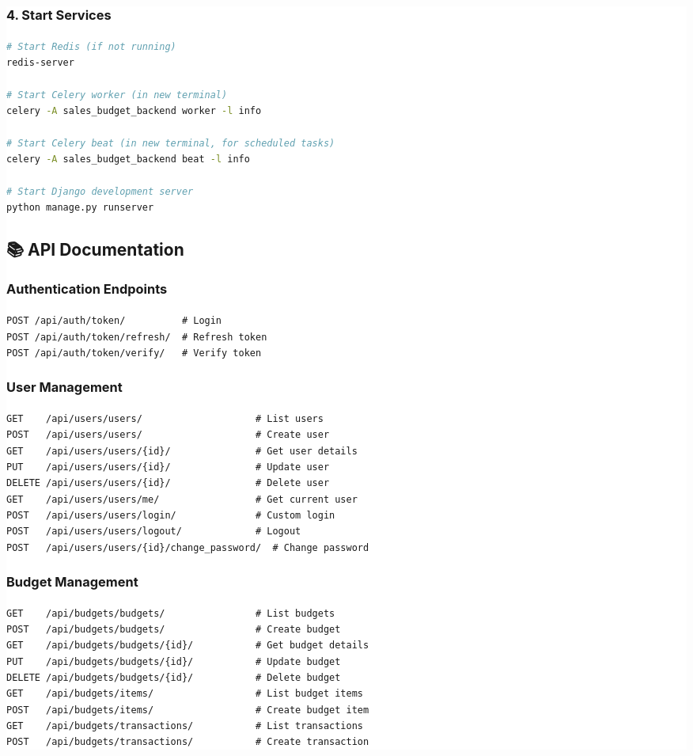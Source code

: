### 4. Start Services

```bash
# Start Redis (if not running)
redis-server

# Start Celery worker (in new terminal)
celery -A sales_budget_backend worker -l info

# Start Celery beat (in new terminal, for scheduled tasks)
celery -A sales_budget_backend beat -l info

# Start Django development server
python manage.py runserver
```

## 📚 API Documentation

### Authentication Endpoints

```
POST /api/auth/token/          # Login
POST /api/auth/token/refresh/  # Refresh token
POST /api/auth/token/verify/   # Verify token
```

### User Management

```
GET    /api/users/users/                    # List users
POST   /api/users/users/                    # Create user
GET    /api/users/users/{id}/               # Get user details
PUT    /api/users/users/{id}/               # Update user
DELETE /api/users/users/{id}/               # Delete user
GET    /api/users/users/me/                 # Get current user
POST   /api/users/users/login/              # Custom login
POST   /api/users/users/logout/             # Logout
POST   /api/users/users/{id}/change_password/  # Change password
```

### Budget Management

```
GET    /api/budgets/budgets/                # List budgets
POST   /api/budgets/budgets/                # Create budget
GET    /api/budgets/budgets/{id}/           # Get budget details
PUT    /api/budgets/budgets/{id}/           # Update budget
DELETE /api/budgets/budgets/{id}/           # Delete budget
GET    /api/budgets/items/                  # List budget items
POST   /api/budgets/items/                  # Create budget item
GET    /api/budgets/transactions/           # List transactions
POST   /api/budgets/transactions/           # Create transaction
```
